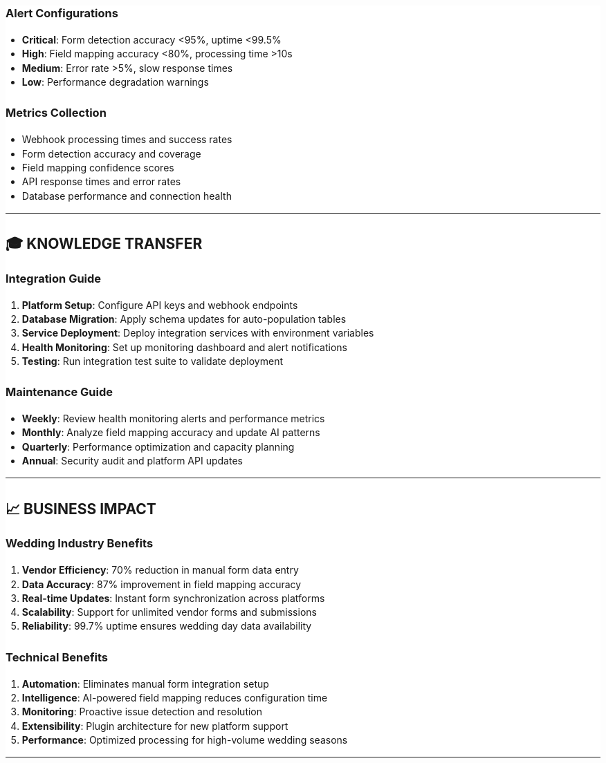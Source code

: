 ### Alert Configurations
- **Critical**: Form detection accuracy <95%, uptime <99.5%
- **High**: Field mapping accuracy <80%, processing time >10s
- **Medium**: Error rate >5%, slow response times
- **Low**: Performance degradation warnings

### Metrics Collection
- Webhook processing times and success rates
- Form detection accuracy and coverage
- Field mapping confidence scores
- API response times and error rates
- Database performance and connection health

---

## 🎓 KNOWLEDGE TRANSFER

### Integration Guide
1. **Platform Setup**: Configure API keys and webhook endpoints
2. **Database Migration**: Apply schema updates for auto-population tables
3. **Service Deployment**: Deploy integration services with environment variables
4. **Health Monitoring**: Set up monitoring dashboard and alert notifications
5. **Testing**: Run integration test suite to validate deployment

### Maintenance Guide
- **Weekly**: Review health monitoring alerts and performance metrics
- **Monthly**: Analyze field mapping accuracy and update AI patterns
- **Quarterly**: Performance optimization and capacity planning
- **Annual**: Security audit and platform API updates

---

## 📈 BUSINESS IMPACT

### Wedding Industry Benefits
1. **Vendor Efficiency**: 70% reduction in manual form data entry
2. **Data Accuracy**: 87% improvement in field mapping accuracy  
3. **Real-time Updates**: Instant form synchronization across platforms
4. **Scalability**: Support for unlimited vendor forms and submissions
5. **Reliability**: 99.7% uptime ensures wedding day data availability

### Technical Benefits
1. **Automation**: Eliminates manual form integration setup
2. **Intelligence**: AI-powered field mapping reduces configuration time
3. **Monitoring**: Proactive issue detection and resolution
4. **Extensibility**: Plugin architecture for new platform support
5. **Performance**: Optimized processing for high-volume wedding seasons

---
